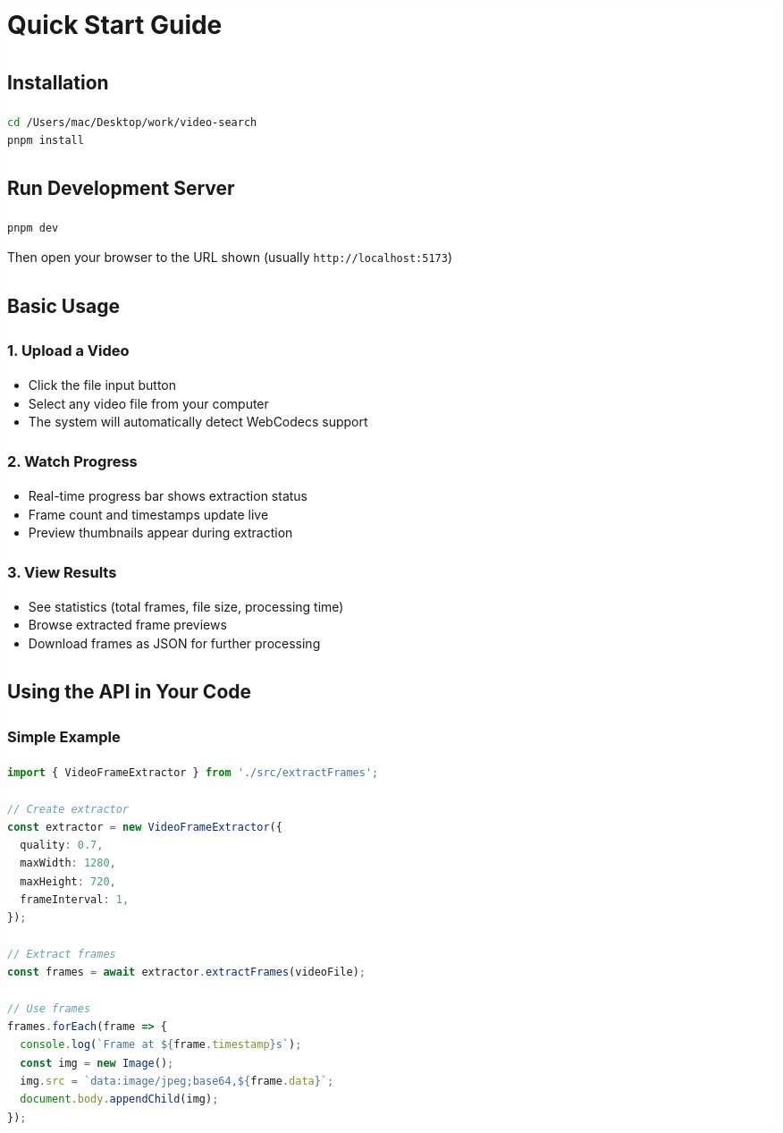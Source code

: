 # Quick Start Guide

## Installation

```bash
cd /Users/mac/Desktop/work/video-search
pnpm install
```

## Run Development Server

```bash
pnpm dev
```

Then open your browser to the URL shown (usually `http://localhost:5173`)

## Basic Usage

### 1. Upload a Video
- Click the file input button
- Select any video file from your computer
- The system will automatically detect WebCodecs support

### 2. Watch Progress
- Real-time progress bar shows extraction status
- Frame count and timestamps update live
- Preview thumbnails appear during extraction

### 3. View Results
- See statistics (total frames, file size, processing time)
- Browse extracted frame previews
- Download frames as JSON for further processing

## Using the API in Your Code

### Simple Example

```typescript
import { VideoFrameExtractor } from './src/extractFrames';

// Create extractor
const extractor = new VideoFrameExtractor({
  quality: 0.7,
  maxWidth: 1280,
  maxHeight: 720,
  frameInterval: 1,
});

// Extract frames
const frames = await extractor.extractFrames(videoFile);

// Use frames
frames.forEach(frame => {
  console.log(`Frame at ${frame.timestamp}s`);
  const img = new Image();
  img.src = `data:image/jpeg;base64,${frame.data}`;
  document.body.appendChild(img);
});
```
